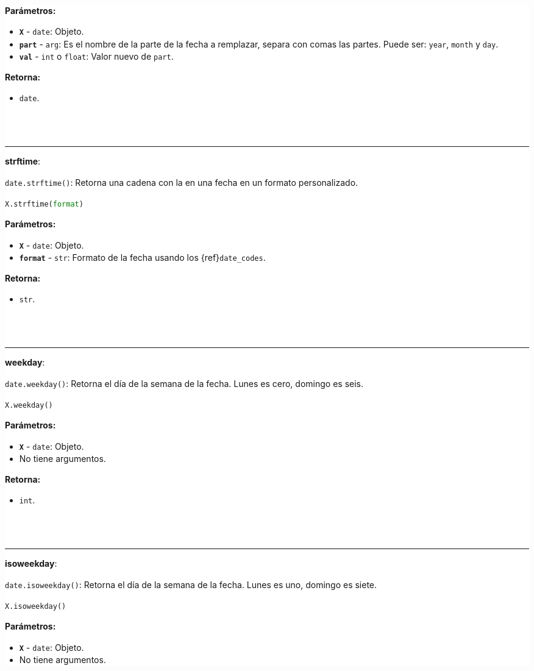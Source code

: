 **Parámetros:**
- **`X`** \- `date`: Objeto.
- **`part`** \- `arg`: Es el nombre de la parte de la fecha a remplazar, separa con comas las partes. Puede ser: `year`, `month` y `day`.
- **`val`** \- `int` o `float`: Valor nuevo de `part`.


**Retorna:**
- `date`.

<br><br>

---
<a name='strftime_d'></a>
**strftime**:

`date.strftime()`: Retorna una cadena con la en una fecha en un formato personalizado.
```python
X.strftime(format)
```

**Parámetros:**
- **`X`** \- `date`: Objeto.
- **`format`** \- `str`: Formato de la fecha usando los {ref}`date_codes`.


**Retorna:**
- `str`.

<br><br>

---
<a name='weekday_d'></a>
**weekday**:

`date.weekday()`: Retorna el día de la semana de la fecha. Lunes es cero, domingo es seis.
```python
X.weekday()
```

**Parámetros:**
- **`X`** \- `date`: Objeto.
- No tiene argumentos.


**Retorna:**
- `int`.

<br><br>

---
<a name='isoweekday_d'></a>
**isoweekday**:

`date.isoweekday()`: Retorna el día de la semana de la fecha. Lunes es uno, domingo es siete.
```python
X.isoweekday()
```

**Parámetros:**
- **`X`** \- `date`: Objeto.
- No tiene argumentos.
